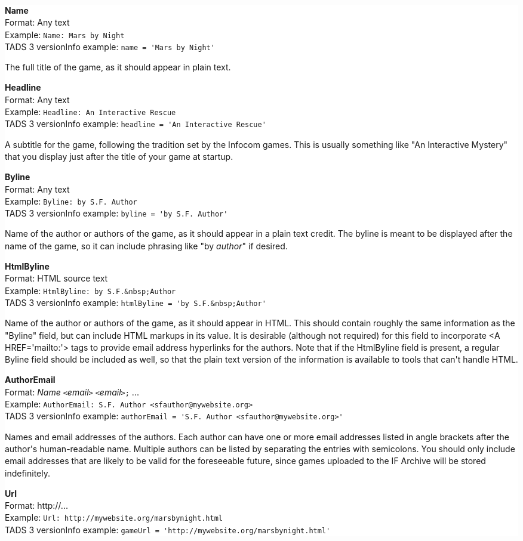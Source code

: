**Name**  
Format: Any text  
Example: `Name: Mars by Night`  
TADS 3 versionInfo example: `name = 'Mars by Night'`  
  
The full title of the game, as it should appear in plain text.

**Headline**  
Format: Any text  
Example: `Headline: An Interactive Rescue`  
TADS 3 versionInfo example: `headline = 'An Interactive Rescue'`  
  
A subtitle for the game, following the tradition set by the Infocom
games. This is usually something like "An Interactive Mystery" that you
display just after the title of your game at startup.

**Byline**  
Format: Any text  
Example: `Byline: by S.F. Author`  
TADS 3 versionInfo example: `byline = 'by S.F. Author'`  
  
Name of the author or authors of the game, as it should appear in a
plain text credit. The byline is meant to be displayed after the name of
the game, so it can include phrasing like "by *author*" if desired.

**HtmlByline**  
Format: HTML source text  
Example: `HtmlByline: by S.F.&nbsp;Author`  
TADS 3 versionInfo example: `htmlByline = 'by S.F.&nbsp;Author'`  
  
Name of the author or authors of the game, as it should appear in HTML.
This should contain roughly the same information as the "Byline" field,
but can include HTML markups in its value. It is desirable (although not
required) for this field to incorporate \<A HREF='mailto:'\> tags to
provide email address hyperlinks for the authors. Note that if the
HtmlByline field is present, a regular Byline field should be included
as well, so that the plain text version of the information is available
to tools that can't handle HTML.

**AuthorEmail**  
Format: *Name* `<`*email*`>` `<`*email*`>;` ...  
Example: `AuthorEmail: S.F. Author <sfauthor@mywebsite.org>`  
TADS 3 versionInfo example:
`authorEmail = 'S.F. Author <sfauthor@mywebsite.org>'`  
  
Names and email addresses of the authors. Each author can have one or
more email addresses listed in angle brackets after the author's
human-readable name. Multiple authors can be listed by separating the
entries with semicolons. You should only include email addresses that
are likely to be valid for the foreseeable future, since games uploaded
to the IF Archive will be stored indefinitely.

**Url**  
Format: http://...  
Example: `Url: http://mywebsite.org/marsbynight.html`  
TADS 3 versionInfo example:
`gameUrl = 'http://mywebsite.org/marsbynight.html'`  
  